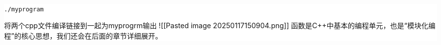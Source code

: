 ```bash
./myprogram
```
将两个cpp文件编译链接到一起为myprogrm输出
![[Pasted image 20250117150904.png]]
函数是C++中基本的编程单元，也是“模块化编程”的核心思想，我们还会在后面的章节详细展开。
